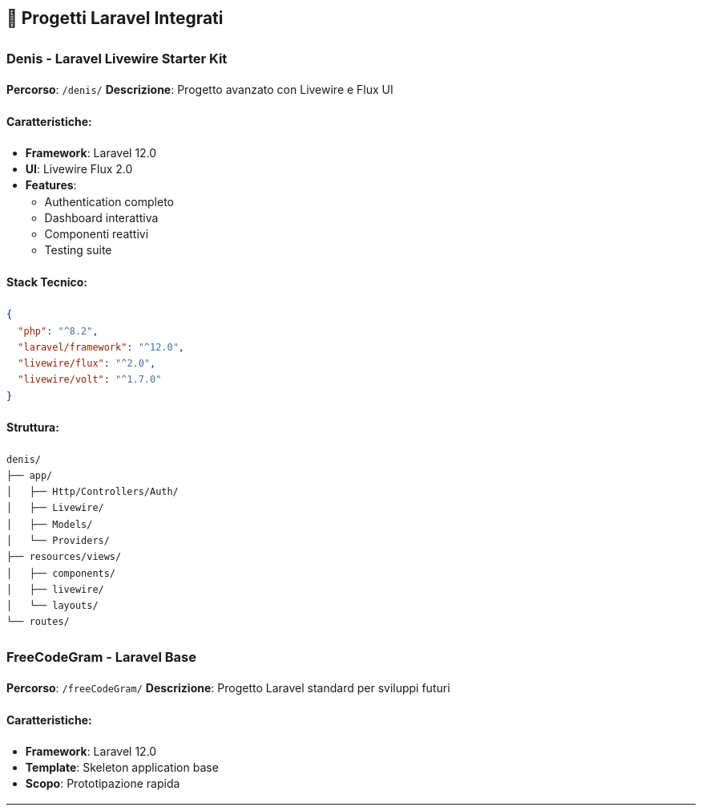 
## 🚀 Progetti Laravel Integrati

### Denis - Laravel Livewire Starter Kit

**Percorso**: `/denis/`
**Descrizione**: Progetto avanzato con Livewire e Flux UI

#### Caratteristiche:
- **Framework**: Laravel 12.0
- **UI**: Livewire Flux 2.0
- **Features**: 
  - Authentication completo
  - Dashboard interattiva
  - Componenti reattivi
  - Testing suite

#### Stack Tecnico:
```json
{
  "php": "^8.2",
  "laravel/framework": "^12.0",
  "livewire/flux": "^2.0",
  "livewire/volt": "^1.7.0"
}
```

#### Struttura:
```
denis/
├── app/
│   ├── Http/Controllers/Auth/
│   ├── Livewire/
│   ├── Models/
│   └── Providers/
├── resources/views/
│   ├── components/
│   ├── livewire/
│   └── layouts/
└── routes/
```

### FreeCodeGram - Laravel Base

**Percorso**: `/freeCodeGram/`
**Descrizione**: Progetto Laravel standard per sviluppi futuri

#### Caratteristiche:
- **Framework**: Laravel 12.0
- **Template**: Skeleton application base
- **Scopo**: Prototipazione rapida

---